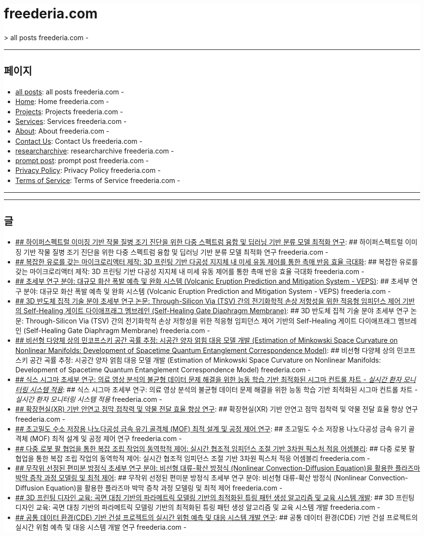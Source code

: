 # freederia.com

&gt; all posts freederia.com -

---


## 페이지

- [all posts](https://freederia.com/%ea%b8%80-7/): all posts freederia.com -
- [Home](https://freederia.com/): Home freederia.com -
- [Projects](https://freederia.com/projects/): Projects freederia.com -
- [Services](https://freederia.com/services/): Services freederia.com -
- [About](https://freederia.com/about/): About freederia.com -
- [Contact Us](https://freederia.com/contact-us-2/): Contact Us freederia.com -
- [researcharchive](https://freederia.com/researcharchive/): researcharchive freederia.com -
- [prompt post](https://freederia.com/contact-us/): prompt post freederia.com -
- [Privacy Policy](https://freederia.com/451-2/): Privacy Policy freederia.com -
- [Terms of Service](https://freederia.com/terms-of-service/): Terms of Service freederia.com -

---


---


## 글

- [## 하이퍼스펙트럴 이미징 기반 작물 질병 조기 진단을 위한 다중 스펙트럼 융합 및 딥러닝 기반 분류 모델 최적화 연구](https://freederia.com/research/264704/): ## 하이퍼스펙트럴 이미징 기반 작물 질병 조기 진단을 위한 다중 스펙트럼 융합 및 딥러닝 기반 분류 모델 최적화 연구 freederia.com -
- [## 복잡한 유로를 갖는 마이크로리액터 제작: 3D 프린팅 기반 다공성 지지체 내 미세 유동 제어를 통한 촉매 반응 효율 극대화](https://freederia.com/research/264705/): ## 복잡한 유로를 갖는 마이크로리액터 제작: 3D 프린팅 기반 다공성 지지체 내 미세 유동 제어를 통한 촉매 반응 효율 극대화 freederia.com -
- [## 초세부 연구 분야: 대규모 화산 폭발 예측 및 완화 시스템 (Volcanic Eruption Prediction and Mitigation System - VEPS)](https://freederia.com/research/264706/): ## 초세부 연구 분야: 대규모 화산 폭발 예측 및 완화 시스템 (Volcanic Eruption Prediction and Mitigation System - VEPS) freederia.com -
- [## 3D 반도체 집적 기술 분야 초세부 연구 논문: Through-Silicon Via (TSV) 간의 전기화학적 손상 저항성을 위한 적응형 임피던스 제어 기반의 Self-Healing 게이트 다이애프래그 멤브레인 (Self-Healing Gate Diaphragm Membrane)](https://freederia.com/research/264707/): ## 3D 반도체 집적 기술 분야 초세부 연구 논문: Through-Silicon Via (TSV) 간의 전기화학적 손상 저항성을 위한 적응형 임피던스 제어 기반의 Self-Healing 게이트 다이애프래그 멤브레인 (Self-Healing Gate Diaphragm Membrane) freederia.com -
- [## 비선형 다양체 상의 민코프스키 공간 곡률 추정: 시공간 양자 얽힘 대응 모델 개발 (Estimation of Minkowski Space Curvature on Nonlinear Manifolds: Development of Spacetime Quantum Entanglement Correspondence Model)](https://freederia.com/research/264708/): ## 비선형 다양체 상의 민코프스키 공간 곡률 추정: 시공간 양자 얽힘 대응 모델 개발 (Estimation of Minkowski Space Curvature on Nonlinear Manifolds: Development of Spacetime Quantum Entanglement Correspondence Model) freederia.com -
- [## 식스 시그마 초세부 연구: 의료 영상 분석의 불균형 데이터 문제 해결을 위한 능동 학습 기반 최적화된 시그마 컨트롤 차트 - *실시간 환자 모니터링 시스템 적용*](https://freederia.com/research/264709/): ## 식스 시그마 초세부 연구: 의료 영상 분석의 불균형 데이터 문제 해결을 위한 능동 학습 기반 최적화된 시그마 컨트롤 차트 - *실시간 환자 모니터링 시스템 적용* freederia.com -
- [## 확장현실(XR) 기반 안연고 점막 접착력 및 약물 전달 효율 향상 연구](https://freederia.com/research/264710/): ## 확장현실(XR) 기반 안연고 점막 접착력 및 약물 전달 효율 향상 연구 freederia.com -
- [## 초고밀도 수소 저장용 나노다공성 금속 유기 골격체 (MOF) 최적 설계 및 공정 제어 연구](https://freederia.com/research/264711/): ## 초고밀도 수소 저장용 나노다공성 금속 유기 골격체 (MOF) 최적 설계 및 공정 제어 연구 freederia.com -
- [## 다중 로봇 팔 협업을 통한 복잡 조립 작업의 동역학적 제어: 실시간 협조적 임피던스 조절 기반 3차원 픽스처 적응 어셈블리](https://freederia.com/research/264712/): ## 다중 로봇 팔 협업을 통한 복잡 조립 작업의 동역학적 제어: 실시간 협조적 임피던스 조절 기반 3차원 픽스처 적응 어셈블리 freederia.com -
- [## 무작위 선정된 편미분 방정식 초세부 연구 분야: 비선형 대류-확산 방정식 (Nonlinear Convection-Diffusion Equation)을 활용한 플라즈마 박막 증착 과정 모델링 및 최적 제어](https://freederia.com/research/264713/): ## 무작위 선정된 편미분 방정식 초세부 연구 분야: 비선형 대류-확산 방정식 (Nonlinear Convection-Diffusion Equation)을 활용한 플라즈마 박막 증착 과정 모델링 및 최적 제어 freederia.com -
- [## 3D 프린팅 디자인 교육: 곡면 대칭 기반의 파라메트릭 모델링 기반의 최적화된 튜링 패턴 생성 알고리즘 및 교육 시스템 개발](https://freederia.com/research/264714/): ## 3D 프린팅 디자인 교육: 곡면 대칭 기반의 파라메트릭 모델링 기반의 최적화된 튜링 패턴 생성 알고리즘 및 교육 시스템 개발 freederia.com -
- [## 공통 데이터 환경(CDE) 기반 건설 프로젝트의 실시간 위험 예측 및 대응 시스템 개발 연구](https://freederia.com/research/264715/): ## 공통 데이터 환경(CDE) 기반 건설 프로젝트의 실시간 위험 예측 및 대응 시스템 개발 연구 freederia.com -
